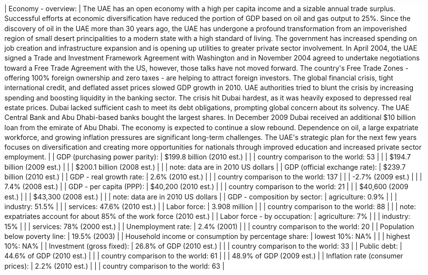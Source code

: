 | Economy - overview: | The UAE has an open economy with a high per capita income and a sizable annual trade surplus. Successful efforts at economic diversification have reduced the portion of GDP based on oil and gas output to 25%. Since the discovery of oil in the UAE more than 30 years ago, the UAE has undergone a profound transformation from an impoverished region of small desert principalities to a modern state with a high standard of living. The government has increased spending on job creation and infrastructure expansion and is opening up utilities to greater private sector involvement. In April 2004, the UAE signed a Trade and Investment Framework Agreement with Washington and in November 2004 agreed to undertake negotiations toward a Free Trade Agreement with the US, however, those talks have not moved forward. The country's Free Trade Zones - offering 100% foreign ownership and zero taxes - are helping to attract foreign investors. The global financial crisis, tight international credit, and deflated asset prices slowed GDP growth in 2010. UAE authorities tried to blunt the crisis by increasing spending and boosting liquidity in the banking sector. The crisis hit Dubai hardest, as it was heavily exposed to depressed real estate prices. Dubai lacked sufficient cash to meet its debt obligations, prompting global concern about its solvency. The UAE Central Bank and Abu Dhabi-based banks bought the largest shares. In December 2009 Dubai received an additional $10 billion loan from the emirate of Abu Dhabi. The economy is expected to continue a slow rebound. Dependence on oil, a large expatriate workforce, and growing inflation pressures are significant long-term challenges. The UAE's strategic plan for the next few years focuses on diversification and creating more opportunities for nationals through improved education and increased private sector employment. |
| GDP (purchasing power parity): | $199.8 billion (2010 est.) |
| | country comparison to the world: 53 |
| | $194.7 billion (2009 est.) |
| | $200.1 billion (2008 est.) |
| | note: data are in 2010 US dollars |
| GDP (official exchange rate): | $239.7 billion (2010 est.) |
| GDP - real growth rate: | 2.6% (2010 est.) |
| | country comparison to the world: 137 |
| | -2.7% (2009 est.) |
| | 7.4% (2008 est.) |
| GDP - per capita (PPP): | $40,200 (2010 est.) |
| | country comparison to the world: 21 |
| | $40,600 (2009 est.) |
| | $43,300 (2008 est.) |
| | note: data are in 2010 US dollars |
| GDP - composition by sector: | agriculture: 0.9% |
| | industry: 51.5% |
| | services: 47.6% (2010 est.) |
| Labor force: | 3.908 million |
| | country comparison to the world: 88 |
| | note: expatriates account for about 85% of the work force (2010 est.) |
| Labor force - by occupation: | agriculture: 7% |
| | industry: 15% |
| | services: 78% (2000 est.) |
| Unemployment rate: | 2.4% (2001) |
| | country comparison to the world: 20 |
| Population below poverty line: | 19.5% (2003) |
| Household income or consumption by percentage share: | lowest 10%: NA% |
| | highest 10%: NA% |
| Investment (gross fixed): | 26.8% of GDP (2010 est.) |
| | country comparison to the world: 33 |
| Public debt: | 44.6% of GDP (2010 est.) |
| | country comparison to the world: 61 |
| | 48.9% of GDP (2009 est.) |
| Inflation rate (consumer prices): | 2.2% (2010 est.) |
| | country comparison to the world: 63 |